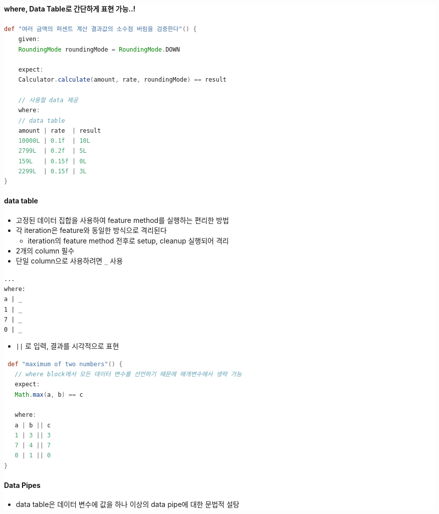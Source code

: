 
#### where, Data Table로 간단하게 표현 가능..!
```groovy
def "여러 금액의 퍼센트 계산 결과값의 소수점 버림을 검증한다"() {
    given:
    RoundingMode roundingMode = RoundingMode.DOWN

    expect:
    Calculator.calculate(amount, rate, roundingMode) == result

    // 사용할 data 제공
    where:
    // data table
    amount | rate  | result
    10000L | 0.1f  | 10L
    2799L  | 0.2f  | 5L
    159L   | 0.15f | 0L
    2299L  | 0.15f | 3L
}
```

#### data table
* 고정된 데이터 집합을 사용하여 feature method를 실행하는 편리한 방법
* 각 iteration은 feature와 동일한 방식으로 격리된다
  * iteration의 feature method 전후로 setup, cleanup 실행되어 격리
* 2개의 column 필수
* 단일 column으로 사용하려면 `_` 사용

```
...
where:
a | _
1 | _
7 | _
0 | _
```

* `||` 로 입력, 결과를 시각적으로 표현
```groovy
 def "maximum of two numbers"() {
   // where block에서 모든 데이터 변수를 선언하기 때문에 매개변수에서 생략 가능
   expect:
   Math.max(a, b) == c
   
   where:
   a | b || c
   1 | 3 || 3
   7 | 4 || 7
   0 | 1 || 0
}
```

#### Data Pipes
* data table은 데이터 변수에 값을 하나 이상의 data pipe에 대한 문법적 설탕
